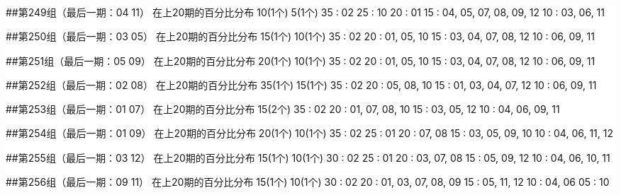 ##第249组（最后一期：04 11）
在上20期的百分比分布 10(1个) 5(1个)
35 : 02
25 : 10
20 : 01
15 : 04, 05, 07, 08, 09, 12
10 : 03, 06, 11

##第250组（最后一期：03 05）
在上20期的百分比分布 15(1个) 10(1个)
35 : 02
20 : 01, 05, 10
15 : 03, 04, 07, 08, 12
10 : 06, 09, 11

##第251组（最后一期：05 09）
在上20期的百分比分布 20(1个) 10(1个)
35 : 02
20 : 01, 05, 10
15 : 03, 04, 07, 08, 12
10 : 06, 09, 11

##第252组（最后一期：02 08）
在上20期的百分比分布 35(1个) 15(1个)
35 : 02
20 : 05, 08, 10
15 : 01, 03, 04, 07, 12
10 : 06, 09, 11

##第253组（最后一期：01 07）
在上20期的百分比分布 15(2个)
35 : 02
20 : 01, 07, 08, 10
15 : 03, 05, 12
10 : 04, 06, 09, 11

##第254组（最后一期：01 09）
在上20期的百分比分布 20(1个) 10(1个)
35 : 02
25 : 01
20 : 07, 08
15 : 03, 05, 09, 10
10 : 04, 06, 11, 12

##第255组（最后一期：03 12）
在上20期的百分比分布 15(1个) 10(1个)
30 : 02
25 : 01
20 : 03, 07, 08
15 : 05, 09, 12
10 : 04, 06, 10, 11

##第256组（最后一期：09 11）
在上20期的百分比分布 15(1个) 10(1个)
30 : 02
20 : 01, 03, 07, 08, 09
15 : 05, 11, 12
10 : 04, 06
05 : 10
